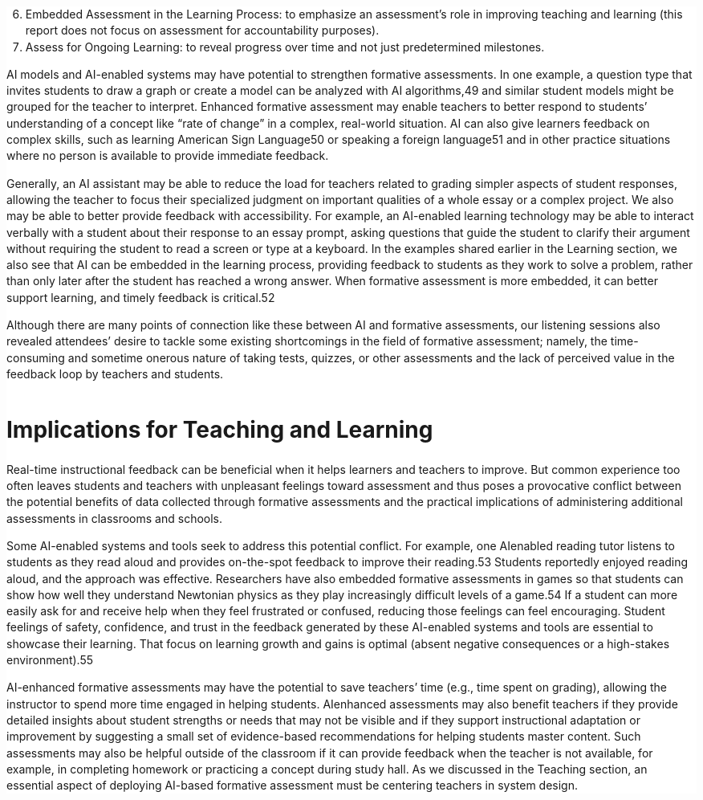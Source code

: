 6. Embedded Assessment in the Learning Process: to emphasize an assessment’s role in improving teaching and learning (this report does not focus on assessment for accountability purposes).   
7. Assess for Ongoing Learning: to reveal progress over time and not just predetermined milestones.

AI models and AI-enabled systems may have potential to strengthen formative assessments. In one example, a question type that invites students to draw a graph or create a model can be analyzed with AI algorithms,49 and similar student models might be grouped for the teacher to interpret. Enhanced formative assessment may enable teachers to better respond to students’ understanding of a concept like “rate of change” in a complex, real-world situation. AI can also give learners feedback on complex skills, such as learning American Sign Language50 or speaking a foreign language51 and in other practice situations where no person is available to provide immediate feedback.

Generally, an AI assistant may be able to reduce the load for teachers related to grading simpler aspects of student responses, allowing the teacher to focus their specialized judgment on important qualities of a whole essay or a complex project. We also may be able to better provide feedback with accessibility. For example, an AI-enabled learning technology may be able to interact verbally with a student about their response to an essay prompt, asking questions that guide the student to clarify their argument without requiring the student to read a screen or type at a keyboard. In the examples shared earlier in the Learning section, we also see that AI can be embedded in the learning process, providing feedback to students as they work to solve a problem, rather than only later after the student has reached a wrong answer. When formative assessment is more embedded, it can better support learning, and timely feedback is critical.52

Although there are many points of connection like these between AI and formative assessments, our listening sessions also revealed attendees’ desire to tackle some existing shortcomings in the field of formative assessment; namely, the time-consuming and sometime onerous nature of taking tests, quizzes, or other assessments and the lack of perceived value in the feedback loop by teachers and students.

# Implications for Teaching and Learning

Real-time instructional feedback can be beneficial when it helps learners and teachers to improve. But common experience too often leaves students and teachers with unpleasant feelings toward assessment and thus poses a provocative conflict between the potential benefits of data collected through formative assessments and the practical implications of administering additional assessments in classrooms and schools.

Some AI-enabled systems and tools seek to address this potential conflict. For example, one AIenabled reading tutor listens to students as they read aloud and provides on-the-spot feedback to improve their reading.53 Students reportedly enjoyed reading aloud, and the approach was effective. Researchers have also embedded formative assessments in games so that students can show how well they understand Newtonian physics as they play increasingly difficult levels of a game.54 If a student can more easily ask for and receive help when they feel frustrated or confused, reducing those feelings can feel encouraging. Student feelings of safety, confidence, and trust in the feedback generated by these AI-enabled systems and tools are essential to showcase their learning. That focus on learning growth and gains is optimal (absent negative consequences or a high-stakes environment).55

AI-enhanced formative assessments may have the potential to save teachers’ time (e.g., time spent on grading), allowing the instructor to spend more time engaged in helping students. AIenhanced assessments may also benefit teachers if they provide detailed insights about student strengths or needs that may not be visible and if they support instructional adaptation or improvement by suggesting a small set of evidence-based recommendations for helping students master content. Such assessments may also be helpful outside of the classroom if it can provide feedback when the teacher is not available, for example, in completing homework or practicing a concept during study hall. As we discussed in the Teaching section, an essential aspect of deploying AI-based formative assessment must be centering teachers in system design.
